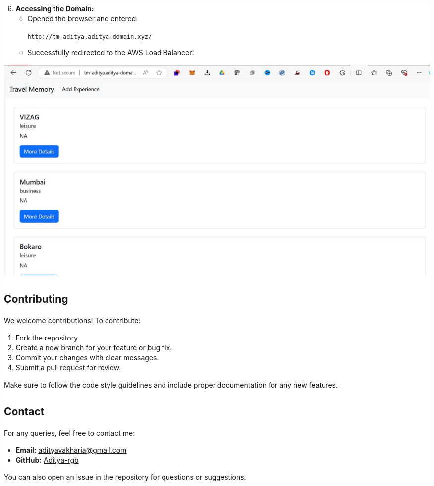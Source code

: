 6. **Accessing the Domain:**
   - Opened the browser and entered: 
     ```
     http://tm-aditya.aditya-domain.xyz/
     ```
   - Successfully redirected to the AWS Load Balancer!

![Alt Text](images/TM-Domain-Cloudfare-FINAL.JPG)



## Contributing

We welcome contributions! To contribute:

1. Fork the repository.
2. Create a new branch for your feature or bug fix.
3. Commit your changes with clear messages.
4. Submit a pull request for review.

Make sure to follow the code style guidelines and include proper documentation for any new features.


## Contact

For any queries, feel free to contact me:

- **Email:** adityavakharia@gmail.com
- **GitHub:** [Aditya-rgb](https://github.com/Aditya-rgb/Travel-Memory)

You can also open an issue in the repository for questions or suggestions.

